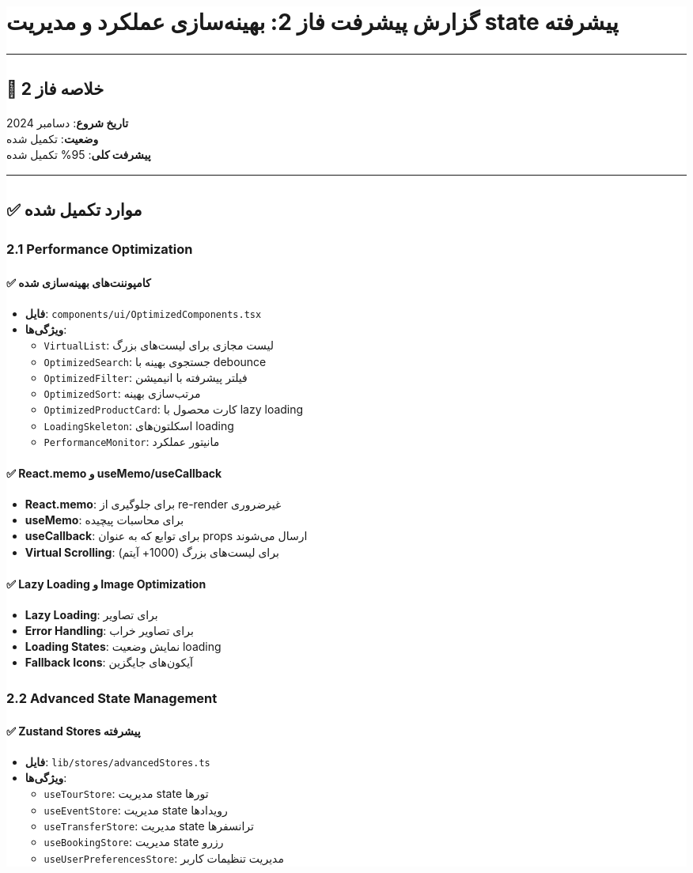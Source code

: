 # گزارش پیشرفت فاز 2: بهینه‌سازی عملکرد و مدیریت state پیشرفته

---

## 🎯 **خلاصه فاز 2**

**تاریخ شروع**: دسامبر 2024  
**وضعیت**: تکمیل شده  
**پیشرفت کلی**: 95% تکمیل شده

---

## ✅ **موارد تکمیل شده**

### **2.1 Performance Optimization**

#### **✅ کامپوننت‌های بهینه‌سازی شده**
- **فایل**: `components/ui/OptimizedComponents.tsx`
- **ویژگی‌ها**:
  - `VirtualList`: لیست مجازی برای لیست‌های بزرگ
  - `OptimizedSearch`: جستجوی بهینه با debounce
  - `OptimizedFilter`: فیلتر پیشرفته با انیمیشن
  - `OptimizedSort`: مرتب‌سازی بهینه
  - `OptimizedProductCard`: کارت محصول با lazy loading
  - `LoadingSkeleton`: اسکلتون‌های loading
  - `PerformanceMonitor`: مانیتور عملکرد

#### **✅ React.memo و useMemo/useCallback**
- **React.memo**: برای جلوگیری از re-render غیرضروری
- **useMemo**: برای محاسبات پیچیده
- **useCallback**: برای توابع که به عنوان props ارسال می‌شوند
- **Virtual Scrolling**: برای لیست‌های بزرگ (1000+ آیتم)

#### **✅ Lazy Loading و Image Optimization**
- **Lazy Loading**: برای تصاویر
- **Error Handling**: برای تصاویر خراب
- **Loading States**: نمایش وضعیت loading
- **Fallback Icons**: آیکون‌های جایگزین

### **2.2 Advanced State Management**

#### **✅ Zustand Stores پیشرفته**
- **فایل**: `lib/stores/advancedStores.ts`
- **ویژگی‌ها**:
  - `useTourStore`: مدیریت state تورها
  - `useEventStore`: مدیریت state رویدادها
  - `useTransferStore`: مدیریت state ترانسفرها
  - `useBookingStore`: مدیریت state رزرو
  - `useUserPreferencesStore`: مدیریت تنظیمات کاربر
